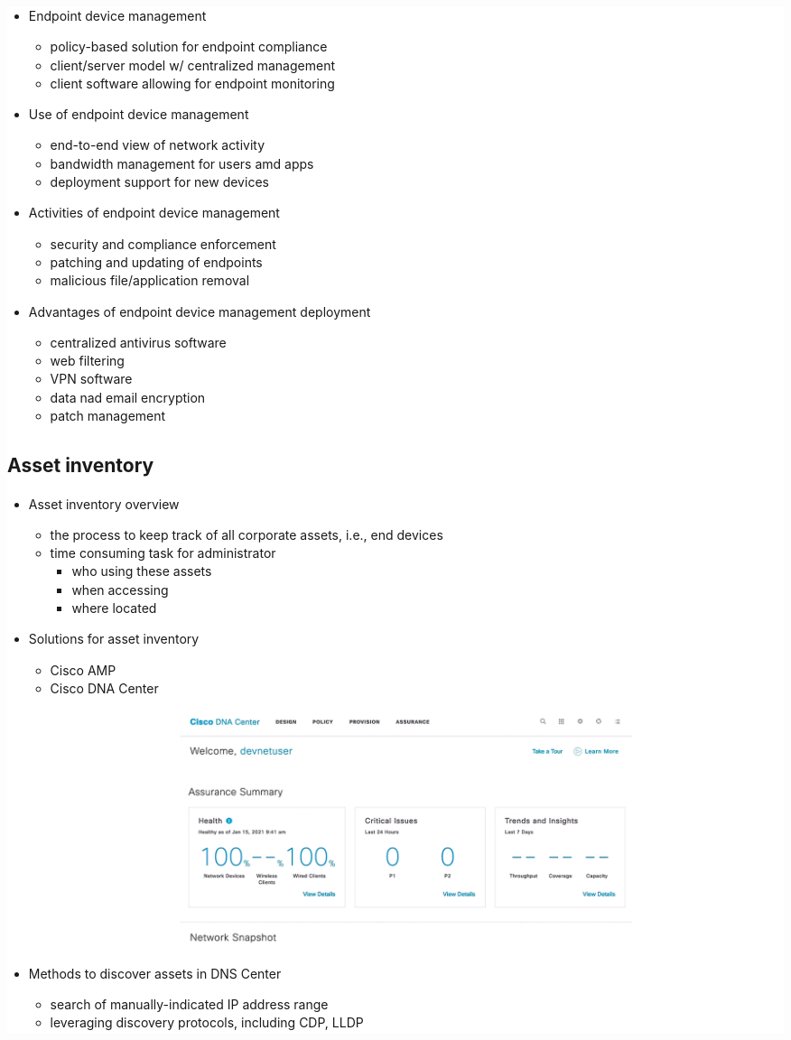 
- Endpoint device management
  - policy-based solution for endpoint compliance
  - client/server model w/ centralized management
  - client software allowing for endpoint monitoring


- Use of endpoint device management
  - end-to-end view of network activity
  - bandwidth management for users amd apps
  - deployment support for new devices


- Activities of endpoint device management
  - security and compliance enforcement
  - patching and updating of endpoints
  - malicious file/application removal


- Advantages of endpoint device management deployment
  - centralized antivirus software
  - web filtering
  - VPN software
  - data nad email encryption
  - patch management



## Asset inventory


- Asset inventory overview
  - the process to keep track of all corporate assets, i.e., end devices
  - time consuming task for administrator
    - who using these assets
    - when accessing
    - where located


- Solutions for asset inventory
  - Cisco AMP
  - Cisco DNA Center

  <figure style="margin: 0.5em; display: flex; justify-content: center; align-items: center;">
    <img style="margin: 0.1em; padding-top: 0.5em; width: 500px;"
      onclick= "window.open('page')"
      src    = "img/31.07-dnscenter.png"
      alt    = "Snapshot of Cisco DNS Center Dashboard"
      title  = "Snapshot of Cisco DNS Center Dashboard"
    />
  </figure>


- Methods to discover assets in DNS Center
  - search of manually-indicated IP address range
  - leveraging discovery protocols, including CDP, LLDP
